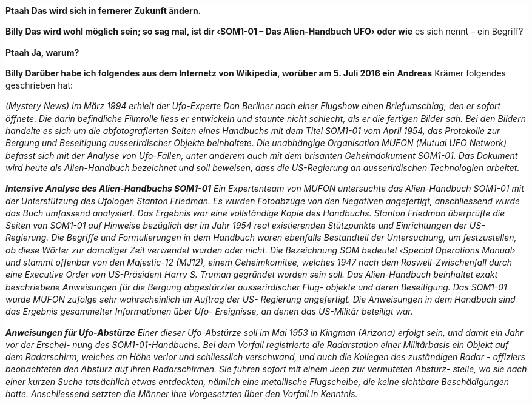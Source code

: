 **Ptaah      Das wird sich in fernerer Zukunft ändern.**

**Billy       Das wird wohl möglich sein; so sag mal, ist dir ‹SOM1-01 – Das Alien-Handbuch UFO› oder wie**
es sich nennt – ein Begriff?

**Ptaah      Ja, warum?**

**Billy       Darüber habe ich folgendes aus dem Internetz von Wikipedia, worüber am 5. Juli 2016 ein Andreas**
Krämer folgendes geschrieben hat:

_(Mystery News) Im März 1994 erhielt der Ufo-Experte Don Berliner nach einer Flugshow einen Briefumschlag, den_
_er sofort öffnete. Die darin befindliche Filmrolle liess er entwickeln und staunte nicht schlecht, als er die fertigen Bilder_
_sah. Bei den Bildern handelte es sich um die abfotografierten Seiten eines Handbuchs mit dem Titel SOM1-01 vom_
_April 1954, das Protokolle zur Bergung und Beseitigung ausserirdischer Objekte beinhaltete. Die unabhängige_
_Organisation MUFON (Mutual UFO Network) befasst sich mit der Analyse von Ufo-Fällen, unter anderem auch_
_mit dem brisanten Geheimdokument SOM1-01. Das Dokument wird heute als Alien-Handbuch bezeichnet und soll_
_beweisen, dass die US-Regierung an ausserirdischen Technologien arbeitet._

**_Intensive Analyse des Alien-Handbuchs SOM1-01_**
_Ein Expertenteam von MUFON untersuchte das Alien-Handbuch SOM1-01 mit der Unterstützung des Ufologen_
_Stanton Friedman. Es wurden Fotoabzüge von den Negativen angefertigt, anschliessend wurde das Buch umfassend_
_analysiert. Das Ergebnis war eine vollständige Kopie des Handbuchs. Stanton Friedman überprüfte die Seiten von_
_SOM1-01 auf Hinweise bezüglich der im Jahr 1954 real existierenden Stützpunkte und Einrichtungen der US-_
_Regierung. Die Begriffe und Formulierungen in dem Handbuch waren ebenfalls Bestandteil der Untersuchung, um_
_festzustellen, ob diese Wörter zur damaliger Zeit verwendet wurden oder nicht. Die Bezeichnung SOM bedeutet_
_‹Special Operations Manual› und stammt offenbar von den Majestic-12 (MJ12), einem Geheimkomitee, welches_
_1947 nach dem Roswell-Zwischenfall durch eine Executive Order von US-Präsident Harry S. Truman gegründet_
_worden sein soll._
_Das Alien-Handbuch beinhaltet exakt beschriebene Anweisungen für die Bergung abgestürzter ausserirdischer Flug-_
_objekte und deren Beseitigung. Das SOM1-01 wurde MUFON zufolge sehr wahrscheinlich im Auftrag der US-_
_Regierung angefertigt. Die Anweisungen in dem Handbuch sind das Ergebnis gesammelter Informationen über Ufo-_
_Ereignisse, an denen das US-Militär beteiligt war._

**_Anweisungen für Ufo-Abstürze_**
_Einer dieser Ufo-Abstürze soll im Mai 1953 in Kingman (Arizona) erfolgt sein, und damit ein Jahr vor der Erschei-_
_nung des SOM1-01-Handbuchs. Bei dem Vorfall registrierte die Radarstation einer Militärbasis ein Objekt auf dem_
_Radarschirm, welches an Höhe verlor und schliesslich verschwand, und auch die Kollegen des zuständigen Radar -_
_offiziers beobachteten den Absturz auf ihren Radarschirmen. Sie fuhren sofort mit einem Jeep zur vermuteten Absturz-_
_stelle, wo sie nach einer kurzen Suche tatsächlich etwas entdeckten, nämlich eine metallische Flugscheibe, die keine_
_sichtbare Beschädigungen hatte. Anschliessend setzten die Männer ihre Vorgesetzten über den Vorfall in Kenntnis._
